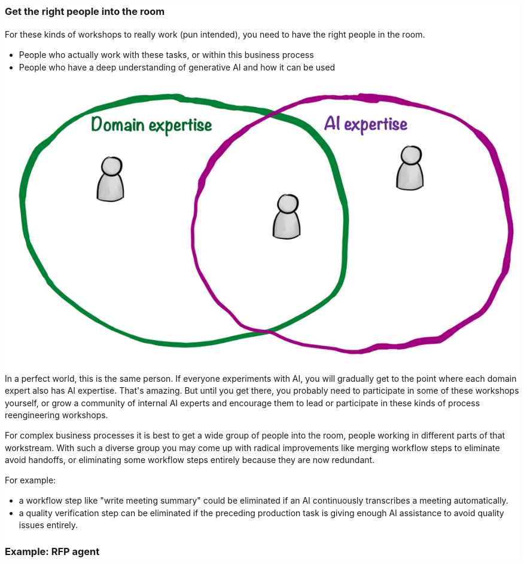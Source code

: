 ### Get the right people into the room

For these kinds of workshops to really work (pun intended), you need to have the right people in the room.

- People who actually work with these tasks, or within this business process
- People who have a deep understanding of generative AI and how it can be used

![](../.gitbook/assets/510-right-people.png)

In a perfect world, this is the same person. If everyone experiments with AI, you will gradually get to the point where each domain expert also has AI expertise. That's amazing. But until you get there, you probably need to participate in some of these workshops yourself, or grow a community of internal AI experts and encourage them to lead or participate in these kinds of process reengineering workshops.

For complex business processes it is best to get a wide group of people into the room, people working in different parts of that workstream. With such a diverse group you may come up with radical improvements like merging workflow steps to eliminate avoid handoffs, or eliminating some workflow steps entirely because they are now redundant.

For example:

- a workflow step like "write meeting summary" could be eliminated if an AI continuously transcribes a meeting automatically.
- a quality verification step can be eliminated if the preceding production task is giving enough AI assistance to avoid quality issues entirely.

### Example: RFP agent
